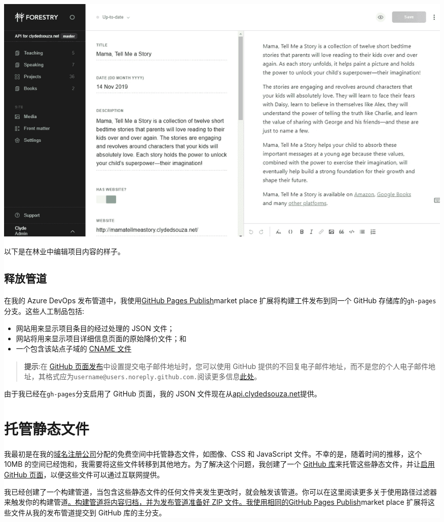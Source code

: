 ![](img/37d60f85e91b0c97baadac9cc39d97bd.png)

以下是在林业中编辑项目内容的样子。

## 释放管道

在我的 Azure DevOps 发布管道中，我使用[GitHub Pages Publish](https://marketplace.visualstudio.com/items?itemName=AccidentalFish.githubpages-publish)market place 扩展将构建工件发布到同一个 GitHub 存储库的`gh-pages`分支。这些人工制品包括:

*   网站用来显示项目条目的经过处理的 JSON 文件；
*   网站将用来显示项目详细信息页面的原始降价文件；和
*   一个包含该站点子域的 [CNAME 文件](https://github.com/clydedsouza/clydedsouza-web-api/blob/master/output/CNAME)

> **提示**:在 [GitHub 页面发布](https://marketplace.visualstudio.com/items?itemName=AccidentalFish.githubpages-publish)中设置提交电子邮件地址时，您可以使用 GitHub 提供的不回复电子邮件地址，而不是您的个人电子邮件地址，其格式应为`username@users.noreply.github.com.`阅读更多信息[此处](https://docs.github.com/en/free-pro-team@latest/github/setting-up-and-managing-your-github-user-account/setting-your-commit-email-address)。

由于我已经在`gh-pages`分支启用了 GitHub 页面，我的 JSON 文件现在从[api.clydedsouza.net](https://api.clydedsouza.net/)提供。

# 托管静态文件

我最初是在我的[域名注册公司](https://register4less.com/?ref=clydedsouza.net)分配的免费空间中托管静态文件，如图像、CSS 和 JavaScript 文件。不幸的是，随着时间的推移，这个 10MB 的空间已经饱和，我需要将这些文件转移到其他地方。为了解决这个问题，我创建了一个 [GitHub 库](https://github.com/clydedsouza/clydedsouza-web-files)来托管这些静态文件，并让[启用 GitHub 页面](https://guides.github.com/features/pages/)，以便这些文件可以通过互联网提供。

我已经创建了一个构建管道，当包含这些静态文件的任何文件夹发生更改时，就会触发该管道。你可以在这里阅读更多关于使用路径过滤器来触发你的构建管道[。构建管道将内容归档，并为发布管道准备好 ZIP 文件。我使用相同的](https://docs.microsoft.com/en-us/azure/devops/pipelines/repos/azure-repos-git?view=azure-devops&tabs=classic#path-filters)[GitHub Pages Publish](https://marketplace.visualstudio.com/items?itemName=AccidentalFish.githubpages-publish)market place 扩展将这些文件从我的发布管道提交到 GitHub 库的主分支。
